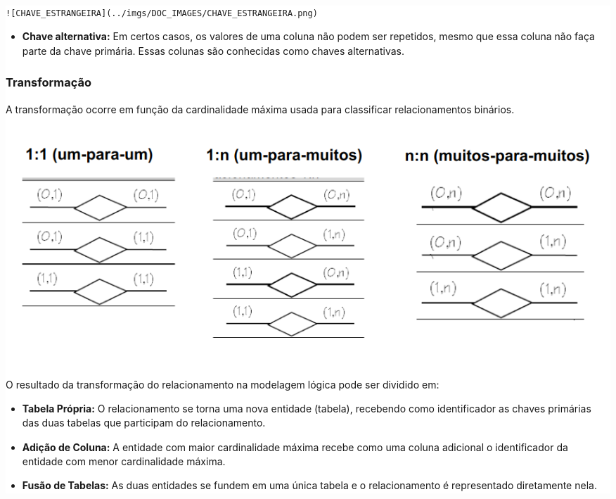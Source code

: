     ![CHAVE_ESTRANGEIRA](../imgs/DOC_IMAGES/CHAVE_ESTRANGEIRA.png)

- **Chave alternativa:** Em certos casos, os valores de uma coluna não podem ser repetidos, mesmo que essa coluna não faça parte da chave primária. Essas colunas são conhecidas como chaves alternativas.

### Transformação

A transformação ocorre em função da cardinalidade máxima usada para classificar relacionamentos binários.

![TRANSFORMACAO](../imgs/DOC_IMAGES/TRANSFORMACAO.png)

O resultado da transformação do relacionamento na modelagem lógica pode ser dividido em:

- **Tabela Própria:** O relacionamento se torna uma nova entidade (tabela), recebendo como identificador as chaves primárias das duas tabelas que participam do relacionamento.

- **Adição de Coluna:** A entidade com maior cardinalidade máxima recebe como uma coluna adicional o identificador da entidade com menor cardinalidade máxima.

- **Fusão de Tabelas:** As duas entidades se fundem em uma única tabela e o relacionamento é representado diretamente nela.
